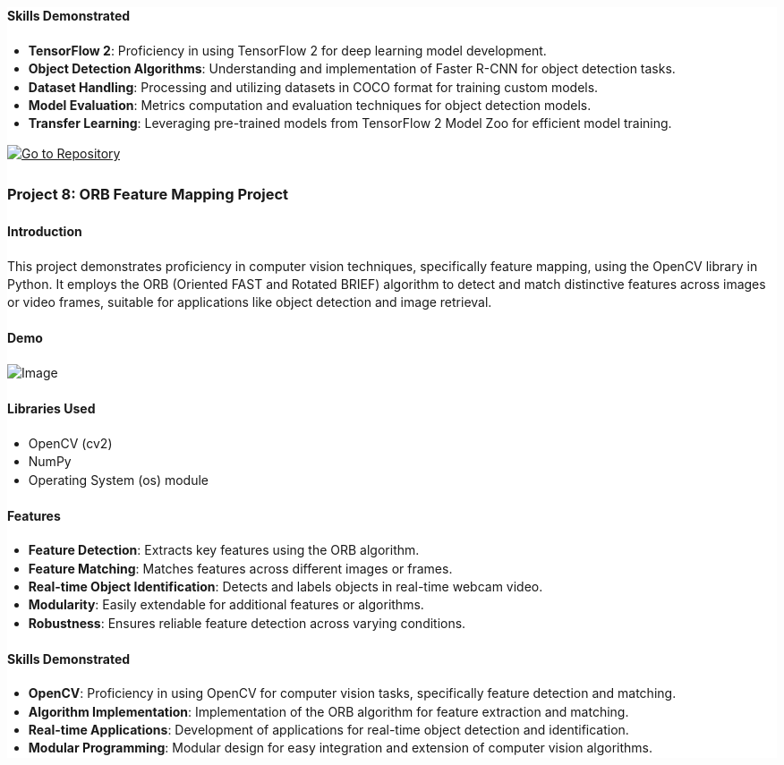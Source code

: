 #### Skills Demonstrated

- **TensorFlow 2**: Proficiency in using TensorFlow 2 for deep learning model development.
- **Object Detection Algorithms**: Understanding and implementation of Faster R-CNN for object detection tasks.
- **Dataset Handling**: Processing and utilizing datasets in COCO format for training custom models.
- **Model Evaluation**: Metrics computation and evaluation techniques for object detection models.
- **Transfer Learning**: Leveraging pre-trained models from TensorFlow 2 Model Zoo for efficient model training.


[![Go to Repository](https://img.shields.io/badge/Repository-Link-blue)](https://github.com/AbdullahTabassam/Sign_language_Object_Detection)



### Project 8: ORB Feature Mapping Project

#### Introduction

This project demonstrates proficiency in computer vision techniques, specifically feature mapping, using the OpenCV library in Python. It employs the ORB (Oriented FAST and Rotated BRIEF) algorithm to detect and match distinctive features across images or video frames, suitable for applications like object detection and image retrieval.

#### Demo


<img src="https://miro.medium.com/v2/resize:fit:1358/0*5tH4g-DWevzcs_8Y.jpg" alt="Image">

#### Libraries Used

- OpenCV (cv2)
- NumPy
- Operating System (os) module

#### Features

- **Feature Detection**: Extracts key features using the ORB algorithm.
- **Feature Matching**: Matches features across different images or frames.
- **Real-time Object Identification**: Detects and labels objects in real-time webcam video.
- **Modularity**: Easily extendable for additional features or algorithms.
- **Robustness**: Ensures reliable feature detection across varying conditions.

#### Skills Demonstrated

- **OpenCV**: Proficiency in using OpenCV for computer vision tasks, specifically feature detection and matching.
- **Algorithm Implementation**: Implementation of the ORB algorithm for feature extraction and matching.
- **Real-time Applications**: Development of applications for real-time object detection and identification.
- **Modular Programming**: Modular design for easy integration and extension of computer vision algorithms.
  